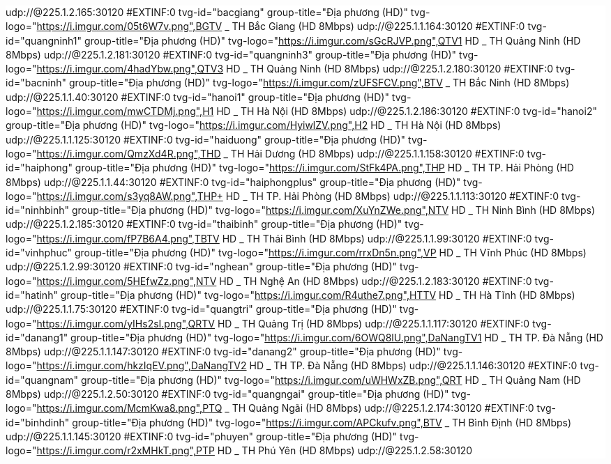 udp://@225.1.2.165:30120
#EXTINF:0 tvg-id="bacgiang" group-title="Địa phương (HD)" tvg-logo="https://i.imgur.com/05t6W7v.png",BGTV _ TH Bắc Giang (HD 8Mbps)
udp://@225.1.1.164:30120
#EXTINF:0 tvg-id="quangninh1" group-title="Địa phương (HD)" tvg-logo="https://i.imgur.com/sGcRJVP.png",QTV1 HD _ TH Quảng Ninh (HD 8Mbps)
udp://@225.1.2.181:30120
#EXTINF:0 tvg-id="quangninh3" group-title="Địa phương (HD)" tvg-logo="https://i.imgur.com/4hadYbw.png",QTV3 HD _ TH Quảng Ninh (HD 8Mbps)
udp://@225.1.2.180:30120
#EXTINF:0 tvg-id="bacninh" group-title="Địa phương (HD)" tvg-logo="https://i.imgur.com/zUFSFCV.png",BTV _ TH Bắc Ninh (HD 8Mbps)
udp://@225.1.1.40:30120
#EXTINF:0 tvg-id="hanoi1" group-title="Địa phương (HD)" tvg-logo="https://i.imgur.com/mwCTDMj.png",H1 HD _ TH Hà Nội (HD 8Mbps)
udp://@225.1.2.186:30120
#EXTINF:0 tvg-id="hanoi2" group-title="Địa phương (HD)" tvg-logo="https://i.imgur.com/HyiwlZV.png",H2 HD _ TH Hà Nội (HD 8Mbps)
udp://@225.1.1.125:30120
#EXTINF:0 tvg-id="haiduong" group-title="Địa phương (HD)" tvg-logo="https://i.imgur.com/QmzXd4R.png",THD _ TH Hải Dương (HD 8Mbps)
udp://@225.1.1.158:30120
#EXTINF:0 tvg-id="haiphong" group-title="Địa phương (HD)" tvg-logo="https://i.imgur.com/StFk4PA.png",THP HD _ TH TP. Hải Phòng (HD 8Mbps)
udp://@225.1.1.44:30120
#EXTINF:0 tvg-id="haiphongplus" group-title="Địa phương (HD)" tvg-logo="https://i.imgur.com/s3yq8AW.png",THP+ HD _ TH TP. Hải Phòng (HD 8Mbps)
udp://@225.1.1.113:30120
#EXTINF:0 tvg-id="ninhbinh" group-title="Địa phương (HD)" tvg-logo="https://i.imgur.com/XuYnZWe.png",NTV HD _ TH Ninh Bình (HD 8Mbps)
udp://@225.1.2.185:30120
#EXTINF:0 tvg-id="thaibinh" group-title="Địa phương (HD)" tvg-logo="https://i.imgur.com/fP7B6A4.png",TBTV HD _ TH Thái Bình (HD 8Mbps)
udp://@225.1.1.99:30120
#EXTINF:0 tvg-id="vinhphuc" group-title="Địa phương (HD)" tvg-logo="https://i.imgur.com/rrxDn5n.png",VP HD _ TH Vĩnh Phúc (HD 8Mbps)
udp://@225.1.2.99:30120
#EXTINF:0 tvg-id="nghean" group-title="Địa phương (HD)" tvg-logo="https://i.imgur.com/5HEfwZz.png",NTV HD _ TH Nghệ An (HD 8Mbps)
udp://@225.1.2.183:30120
#EXTINF:0 tvg-id="hatinh" group-title="Địa phương (HD)" tvg-logo="https://i.imgur.com/R4uthe7.png",HTTV HD _ TH Hà Tĩnh (HD 8Mbps)
udp://@225.1.1.75:30120
#EXTINF:0 tvg-id="quangtri" group-title="Địa phương (HD)" tvg-logo="https://i.imgur.com/yIHs2sI.png",QRTV HD _ TH Quảng Trị (HD 8Mbps)
udp://@225.1.1.117:30120
#EXTINF:0 tvg-id="danang1" group-title="Địa phương (HD)" tvg-logo="https://i.imgur.com/6OWQ8lU.png",DaNangTV1 HD _ TH TP. Đà Nẵng (HD 8Mbps)
udp://@225.1.1.147:30120
#EXTINF:0 tvg-id="danang2" group-title="Địa phương (HD)" tvg-logo="https://i.imgur.com/hkzIqEV.png",DaNangTV2 HD _ TH TP. Đà Nẵng (HD 8Mbps)
udp://@225.1.1.146:30120
#EXTINF:0 tvg-id="quangnam" group-title="Địa phương (HD)" tvg-logo="https://i.imgur.com/uWHWxZB.png",QRT HD _ TH Quảng Nam (HD 8Mbps)
udp://@225.1.2.50:30120
#EXTINF:0 tvg-id="quangngai" group-title="Địa phương (HD)" tvg-logo="https://i.imgur.com/McmKwa8.png",PTQ _ TH Quảng Ngãi (HD 8Mbps)
udp://@225.1.2.174:30120
#EXTINF:0 tvg-id="binhdinh" group-title="Địa phương (HD)" tvg-logo="https://i.imgur.com/APCkufv.png",BTV _ TH Bình Định (HD 8Mbps)
udp://@225.1.1.145:30120
#EXTINF:0 tvg-id="phuyen" group-title="Địa phương (HD)" tvg-logo="https://i.imgur.com/r2xMHkT.png",PTP HD _ TH Phú Yên (HD 8Mbps)
udp://@225.1.2.58:30120